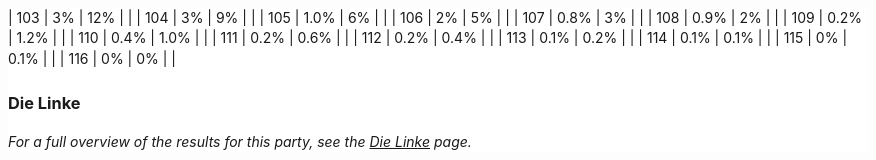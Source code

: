 | 103 | 3% | 12% |  |
| 104 | 3% | 9% |  |
| 105 | 1.0% | 6% |  |
| 106 | 2% | 5% |  |
| 107 | 0.8% | 3% |  |
| 108 | 0.9% | 2% |  |
| 109 | 0.2% | 1.2% |  |
| 110 | 0.4% | 1.0% |  |
| 111 | 0.2% | 0.6% |  |
| 112 | 0.2% | 0.4% |  |
| 113 | 0.1% | 0.2% |  |
| 114 | 0.1% | 0.1% |  |
| 115 | 0% | 0.1% |  |
| 116 | 0% | 0% |  |

### Die Linke

*For a full overview of the results for this party, see the [Die Linke](party-dielinke.html) page.*
